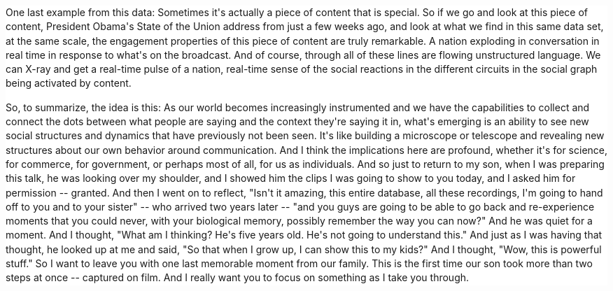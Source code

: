 One last example from this data:
Sometimes it&#39;s actually a piece of content that is special.
So if we go and look at this piece of content,
President Obama&#39;s State of the Union address
from just a few weeks ago,
and look at what we find in this same data set,
at the same scale,
the engagement properties of this piece of content
are truly remarkable.
A nation exploding in conversation
in real time
in response to what&#39;s on the broadcast.
And of course, through all of these lines
are flowing unstructured language.
We can X-ray
and get a real-time pulse of a nation,
real-time sense
of the social reactions in the different circuits in the social graph
being activated by content.

So, to summarize, the idea is this:
As our world becomes increasingly instrumented
and we have the capabilities
to collect and connect the dots
between what people are saying
and the context they&#39;re saying it in,
what&#39;s emerging is an ability
to see new social structures and dynamics
that have previously not been seen.
It&#39;s like building a microscope or telescope
and revealing new structures
about our own behavior around communication.
And I think the implications here are profound,
whether it&#39;s for science,
for commerce, for government,
or perhaps most of all,
for us as individuals.
And so just to return to my son,
when I was preparing this talk, he was looking over my shoulder,
and I showed him the clips I was going to show to you today,
and I asked him for permission -- granted.
And then I went on to reflect,
&quot;Isn&#39;t it amazing,
this entire database, all these recordings,
I&#39;m going to hand off to you and to your sister&quot; --
who arrived two years later --
&quot;and you guys are going to be able to go back and re-experience moments
that you could never, with your biological memory,
possibly remember the way you can now?&quot;
And he was quiet for a moment.
And I thought, &quot;What am I thinking?
He&#39;s five years old. He&#39;s not going to understand this.&quot;
And just as I was having that thought, he looked up at me and said,
&quot;So that when I grow up,
I can show this to my kids?&quot;
And I thought, &quot;Wow, this is powerful stuff.&quot;
So I want to leave you
with one last memorable moment
from our family.
This is the first time our son
took more than two steps at once --
captured on film.
And I really want you to focus on something
as I take you through.